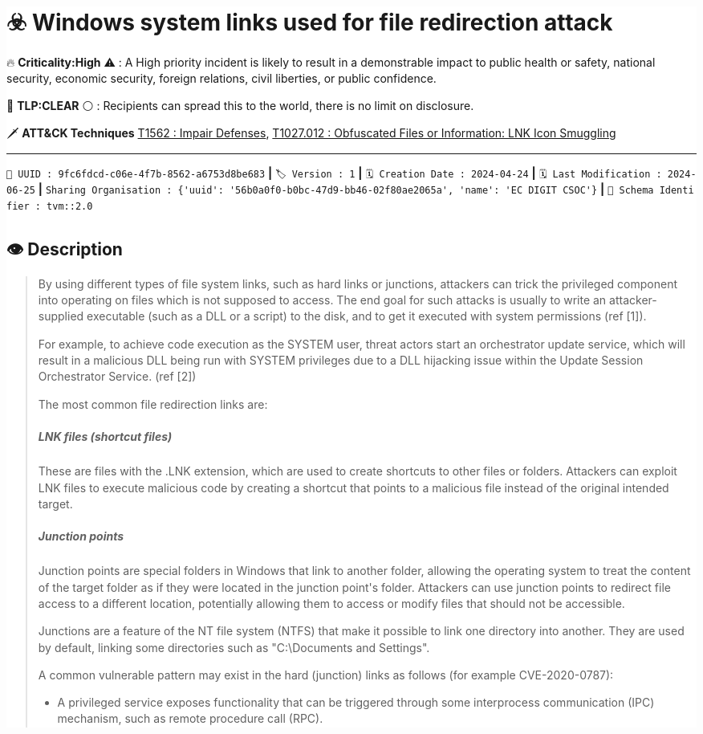 

# ☣️ Windows system links used for file redirection attack

🔥 **Criticality:High** ⚠️ : A High priority incident is likely to result in a demonstrable impact to public health or safety, national security, economic security, foreign relations, civil liberties, or public confidence. 

🚦 **TLP:CLEAR** ⚪ : Recipients can spread this to the world, there is no limit on disclosure.


🗡️ **ATT&CK Techniques** [T1562 : Impair Defenses](https://attack.mitre.org/techniques/T1562 'Adversaries may maliciously modify components of a victim environment in order to hinder or disable defensive mechanisms This not only involves impair'), [T1027.012 : Obfuscated Files or Information: LNK Icon Smuggling](https://attack.mitre.org/techniques/T1027/012 'Adversaries may smuggle commands to download malicious payloads past content filters by hiding them within otherwise seemingly benign windows shortcut')



---

`🔑 UUID : 9fc6fdcd-c06e-4f7b-8562-a6753d8be683` **|** `🏷️ Version : 1` **|** `🗓️ Creation Date : 2024-04-24` **|** `🗓️ Last Modification : 2024-06-25` **|** `Sharing Organisation : {'uuid': '56b0a0f0-b0bc-47d9-bb46-02f80ae2065a', 'name': 'EC DIGIT CSOC'}` **|** `🧱 Schema Identifier : tvm::2.0`


## 👁️ Description

> By using different types of file system links, such as hard links or junctions, 
> attackers can trick the privileged component into operating on files which is 
> not supposed to access. The end goal for such attacks is usually to write an 
> attacker-supplied executable (such as a DLL or a script) to the disk, 
> and to get it executed with system permissions (ref \[1\]).  
> 
> For example, to achieve code execution as the SYSTEM user, threat actors start 
> an orchestrator update service, which will result in a malicious DLL being run 
> with SYSTEM privileges due to a DLL hijacking issue within the Update Session 
> Orchestrator Service. (ref \[2\])  
> 
> The most common file redirection links are:
> 
> ##### LNK files (shortcut files)
> 
> These are files with the .LNK extension, which are used to create shortcuts to 
> other files or folders. Attackers can exploit LNK files to execute malicious 
> code by creating a shortcut that points to a malicious file instead of the original 
> intended target.  
> 
> ##### Junction points
> 
> Junction points are special folders in Windows that link to another folder, allowing 
> the operating system to treat the content of the target folder as if they were 
> located in the junction point's folder. Attackers can use junction points to redirect 
> file access to a different location, potentially allowing them to access or modify 
> files that should not be accessible.  
> 
> Junctions are a feature of the NT file system (NTFS) that make it possible to link one 
> directory into another. They are used by default, linking some directories such as 
> "C:\\Documents and Settings".  
> 
> A common vulnerable pattern may exist in the hard (junction) links as follows 
> (for example CVE-2020-0787):
> 
> * A privileged service exposes functionality that can be triggered through some 
> interprocess communication (IPC) mechanism, such as remote procedure call (RPC). 

[1]: https://unit42.paloaltonetworks.com/junctions-windows-redirection-trust-mitigation/
[2]: https://github.com/rapid7/metasploit-framework/blob/master/modules/exploits/windows/local/cve_2020_0787_bits_arbitrary_file_move.rb
[3]: https://www.rapid7.com/db/vulnerabilities/msft-cve-2020-0787/
